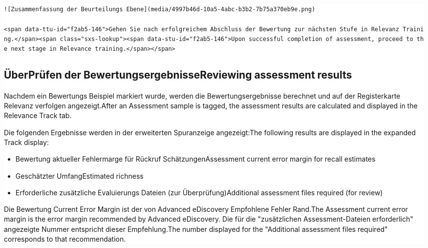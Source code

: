     ![Zusammenfassung der Beurteilungs Ebene](media/4997b46d-10a5-4abc-b3b2-7b75a370eb9e.png)
  
    <span data-ttu-id="f2ab5-146">Gehen Sie nach erfolgreichem Abschluss der Bewertung zur nächsten Stufe in Relevanz Training.</span><span class="sxs-lookup"><span data-stu-id="f2ab5-146">Upon successful completion of assessment, proceed to the next stage in Relevance training.</span></span>
    
## <a name="reviewing-assessment-results"></a><span data-ttu-id="f2ab5-147">ÜberPrüfen der Bewertungsergebnisse</span><span class="sxs-lookup"><span data-stu-id="f2ab5-147">Reviewing assessment results</span></span>

<span data-ttu-id="f2ab5-148">Nachdem ein Bewertungs Beispiel markiert wurde, werden die Bewertungsergebnisse berechnet und auf der Registerkarte Relevanz verfolgen angezeigt.</span><span class="sxs-lookup"><span data-stu-id="f2ab5-148">After an Assessment sample is tagged, the assessment results are calculated and displayed in the Relevance Track tab.</span></span>
  
<span data-ttu-id="f2ab5-149">Die folgenden Ergebnisse werden in der erweiterten Spuranzeige angezeigt:</span><span class="sxs-lookup"><span data-stu-id="f2ab5-149">The following results are displayed in the expanded Track display:</span></span> 
  
- <span data-ttu-id="f2ab5-150">Bewertung aktueller Fehlermarge für Rückruf Schätzungen</span><span class="sxs-lookup"><span data-stu-id="f2ab5-150">Assessment current error margin for recall estimates</span></span>
    
- <span data-ttu-id="f2ab5-151">Geschätzter Umfang</span><span class="sxs-lookup"><span data-stu-id="f2ab5-151">Estimated richness</span></span>
    
- <span data-ttu-id="f2ab5-152">Erforderliche zusätzliche Evaluierungs Dateien (zur Überprüfung)</span><span class="sxs-lookup"><span data-stu-id="f2ab5-152">Additional assessment files required (for review)</span></span>
    
<span data-ttu-id="f2ab5-153">Die Bewertung Current Error Margin ist der von Advanced eDiscovery Empfohlene Fehler Rand.</span><span class="sxs-lookup"><span data-stu-id="f2ab5-153">The Assessment current error margin is the error margin recommended by Advanced eDiscovery.</span></span> <span data-ttu-id="f2ab5-154">Die für die "zusätzlichen Assessment-Dateien erforderlich" angezeigte Nummer entspricht dieser Empfehlung.</span><span class="sxs-lookup"><span data-stu-id="f2ab5-154">The number displayed for the "Additional assessment files required" corresponds to that recommendation.</span></span>
  
